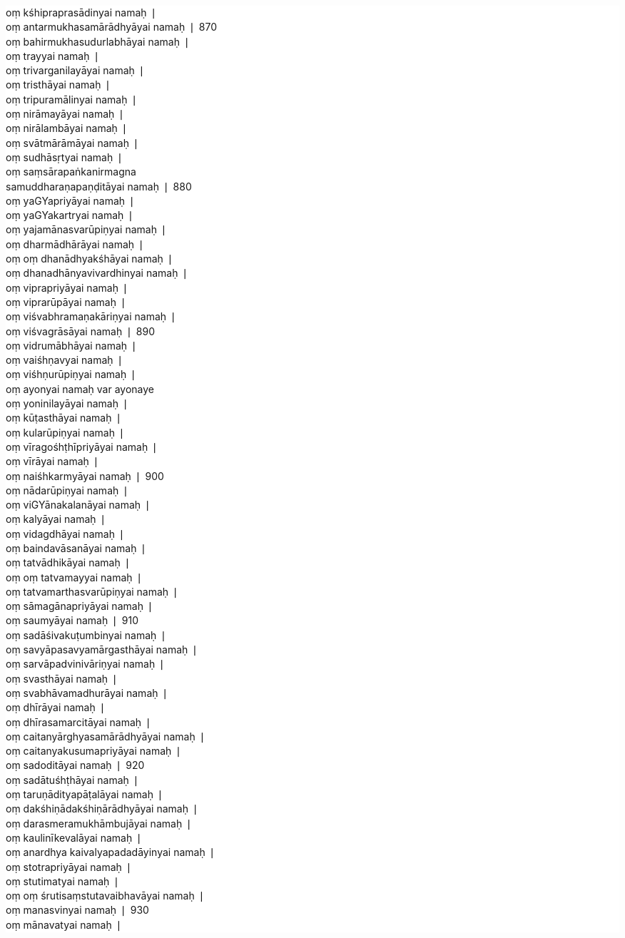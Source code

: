 oṃ kśhipraprasādinyai namaḥ ❘  
oṃ antarmukhasamārādhyāyai namaḥ ❘ 870  
oṃ bahirmukhasudurlabhāyai namaḥ ❘  
oṃ trayyai namaḥ ❘  
oṃ trivarganilayāyai namaḥ ❘  
oṃ tristhāyai namaḥ ❘  
oṃ tripuramālinyai namaḥ ❘  
oṃ nirāmayāyai namaḥ ❘  
oṃ nirālambāyai namaḥ ❘  
oṃ svātmārāmāyai namaḥ ❘  
oṃ sudhāsṛtyai namaḥ ❘  
oṃ saṃsārapaṅkanirmagna  
samuddharaṇapaṇḍitāyai namaḥ ❘ 880  
oṃ yaGYapriyāyai namaḥ ❘  
oṃ yaGYakartryai namaḥ ❘  
oṃ yajamānasvarūpiṇyai namaḥ ❘  
oṃ dharmādhārāyai namaḥ ❘  
oṃ oṃ dhanādhyakśhāyai namaḥ ❘  
oṃ dhanadhānyavivardhinyai namaḥ ❘  
oṃ viprapriyāyai namaḥ ❘  
oṃ viprarūpāyai namaḥ ❘  
oṃ viśvabhramaṇakāriṇyai namaḥ ❘  
oṃ viśvagrāsāyai namaḥ ❘ 890  
oṃ vidrumābhāyai namaḥ ❘  
oṃ vaiśhṇavyai namaḥ ❘  
oṃ viśhṇurūpiṇyai namaḥ ❘  
oṃ ayonyai namaḥ var ayonaye  
oṃ yoninilayāyai namaḥ ❘  
oṃ kūṭasthāyai namaḥ ❘  
oṃ kularūpiṇyai namaḥ ❘  
oṃ vīragośhṭhīpriyāyai namaḥ ❘  
oṃ vīrāyai namaḥ ❘  
oṃ naiśhkarmyāyai namaḥ ❘ 900  
oṃ nādarūpiṇyai namaḥ ❘  
oṃ viGYānakalanāyai namaḥ ❘  
oṃ kalyāyai namaḥ ❘  
oṃ vidagdhāyai namaḥ ❘  
oṃ baindavāsanāyai namaḥ ❘  
oṃ tatvādhikāyai namaḥ ❘  
oṃ oṃ tatvamayyai namaḥ ❘  
oṃ tatvamarthasvarūpiṇyai namaḥ ❘  
oṃ sāmagānapriyāyai namaḥ ❘  
oṃ saumyāyai namaḥ ❘ 910  
oṃ sadāśivakuṭumbinyai namaḥ ❘  
oṃ savyāpasavyamārgasthāyai namaḥ ❘  
oṃ sarvāpadvinivāriṇyai namaḥ ❘  
oṃ svasthāyai namaḥ ❘  
oṃ svabhāvamadhurāyai namaḥ ❘  
oṃ dhīrāyai namaḥ ❘  
oṃ dhīrasamarcitāyai namaḥ ❘  
oṃ caitanyārghyasamārādhyāyai namaḥ ❘  
oṃ caitanyakusumapriyāyai namaḥ ❘  
oṃ sadoditāyai namaḥ ❘ 920  
oṃ sadātuśhṭhāyai namaḥ ❘  
oṃ taruṇādityapāṭalāyai namaḥ ❘  
oṃ dakśhiṇādakśhiṇārādhyāyai namaḥ ❘  
oṃ darasmeramukhāmbujāyai namaḥ ❘  
oṃ kaulinīkevalāyai namaḥ ❘  
oṃ anardhya kaivalyapadadāyinyai namaḥ ❘  
oṃ stotrapriyāyai namaḥ ❘  
oṃ stutimatyai namaḥ ❘  
oṃ oṃ śrutisaṃstutavaibhavāyai namaḥ ❘  
oṃ manasvinyai namaḥ ❘ 930  
oṃ mānavatyai namaḥ ❘  